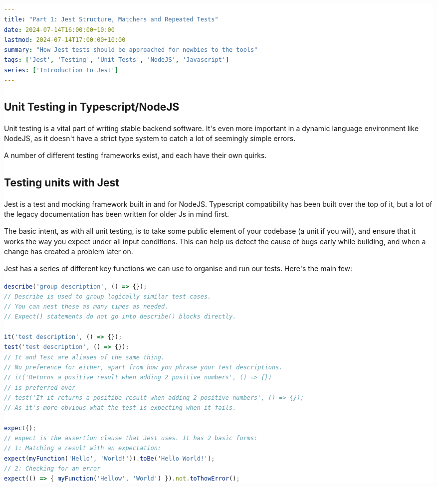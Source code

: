 ```yaml
---
title: "Part 1: Jest Structure, Matchers and Repeated Tests"
date: 2024-07-14T16:00:00+10:00
lastmod: 2024-07-14T17:00:00+10:00
summary: "How Jest tests should be approached for newbies to the tools"
tags: ['Jest', 'Testing', 'Unit Tests', 'NodeJS', 'Javascript']
series: ['Introduction to Jest']
---
```


## Unit Testing in Typescript/NodeJS

Unit testing is a vital part of writing stable backend software. It's even more important in a dynamic language environment like NodeJS, as it doesn't have a strict type system to catch a lot of seemingly simple errors.


A number of different testing frameworks exist, and each have their own quirks.
  

Testing units with Jest
-----------------------

Jest is a test and mocking framework built in and for NodeJS. Typescript compatibility has been built over the top of it, but a lot of the legacy documentation has been written for older Js in mind first.
  

The basic intent, as with all unit testing, is to take some public element of your codebase (a unit if you will), and ensure that it works the way you expect under all input conditions. This can help us detect the cause of bugs early while building, and when a change has created a problem later on.
  

Jest has a series of different key functions we can use to organise and run our tests. Here's the main few:
  

```typescript
describe('group description', () => {});
// Describe is used to group logically similar test cases.
// You can nest these as many times as needed. 
// Expect() statements do not go into describe() blocks directly.

it('test description', () => {});
test('test description', () => {});
// It and Test are aliases of the same thing. 
// No preference for either, apart from how you phrase your test descriptions. 
// it('Returns a positive result when adding 2 positive numbers', () => {})
// is preferred over
// test('If it returns a positibe result when adding 2 positive numbers', () => {});
// As it's more obvious what the test is expecting when it fails.

expect();
// expect is the assertion clause that Jest uses. It has 2 basic forms:
// 1: Matching a result with an expectation:
expect(myFunction('Hello', 'World!')).toBe('Hello World!');
// 2: Checking for an error
expect(() => { myFunction('Hellow', 'World') }).not.toThowError();
```
